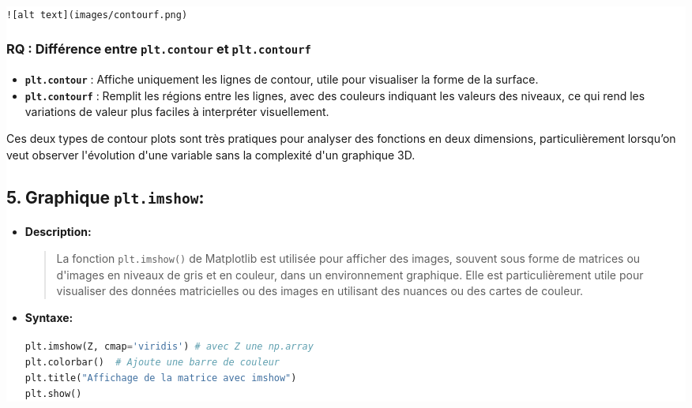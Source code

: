     ![alt text](images/contourf.png)

### RQ : **Différence entre `plt.contour` et `plt.contourf`**

-   **`plt.contour`** : Affiche uniquement les lignes de contour, utile pour visualiser la forme de la surface.
-   **`plt.contourf`** : Remplit les régions entre les lignes, avec des couleurs indiquant les valeurs des niveaux, ce qui rend les variations de valeur plus faciles à interpréter visuellement.

Ces deux types de contour plots sont très pratiques pour analyser des fonctions en deux dimensions, particulièrement lorsqu’on veut observer l'évolution d'une variable sans la complexité d'un graphique 3D.

## 5. **Graphique `plt.imshow`:**

-   **Description:**

    > La fonction `plt.imshow()` de Matplotlib est utilisée pour afficher des images, souvent sous forme de matrices ou d'images en niveaux de gris et en couleur, dans un environnement graphique. Elle est particulièrement utile pour visualiser des données matricielles ou des images en utilisant des nuances ou des cartes de couleur.

-   **Syntaxe:**

    ```python
    plt.imshow(Z, cmap='viridis') # avec Z une np.array
    plt.colorbar()  # Ajoute une barre de couleur
    plt.title("Affichage de la matrice avec imshow")
    plt.show()
    ```

